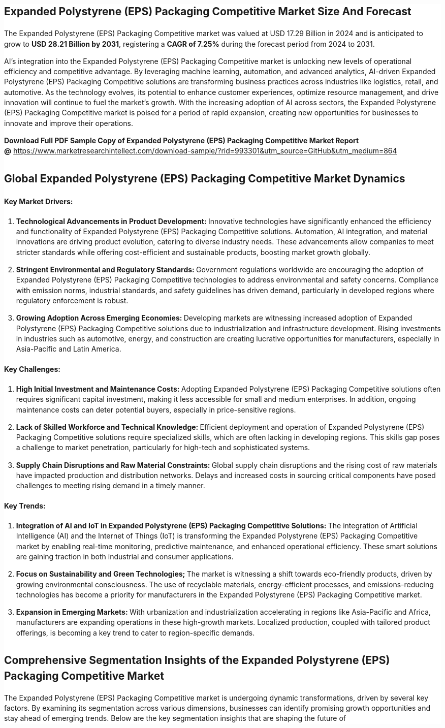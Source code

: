 <h2>Expanded Polystyrene (EPS) Packaging Competitive Market Size And Forecast</h2><p>The Expanded Polystyrene (EPS) Packaging Competitive market was valued at USD 17.29 Billion in 2024 and is anticipated to grow to <strong>USD 28.21 Billion by 2031</strong>, registering a <strong>CAGR of 7.25%</strong> during the forecast period from 2024 to 2031.</p><p>AI’s integration into the Expanded Polystyrene (EPS) Packaging Competitive market is unlocking new levels of operational efficiency and competitive advantage. By leveraging machine learning, automation, and advanced analytics, AI-driven Expanded Polystyrene (EPS) Packaging Competitive solutions are transforming business practices across industries like logistics, retail, and automotive. As the technology evolves, its potential to enhance customer experiences, optimize resource management, and drive innovation will continue to fuel the market’s growth. With the increasing adoption of AI across sectors, the Expanded Polystyrene (EPS) Packaging Competitive market is poised for a period of rapid expansion, creating new opportunities for businesses to innovate and improve their operations.</p><p><strong>Download Full PDF Sample Copy of Expanded Polystyrene (EPS) Packaging Competitive Market Report @</strong>&nbsp;<a href="https://www.marketresearchintellect.com/download-sample/?rid=993301&amp;utm_source=GitHub&amp;utm_medium=864">https://www.marketresearchintellect.com/download-sample/?rid=993301&amp;utm_source=GitHub&amp;utm_medium=864</a></p><h2>Global Expanded Polystyrene (EPS) Packaging Competitive Market Dynamics</h2><h4><strong>Key Market Drivers:</strong></h4><ol><li><p><strong>Technological Advancements in Product Development:&nbsp;</strong>Innovative technologies have significantly enhanced the efficiency and functionality of Expanded Polystyrene (EPS) Packaging Competitive solutions. Automation, AI integration, and material innovations are driving product evolution, catering to diverse industry needs. These advancements allow companies to meet stricter standards while offering cost-efficient and sustainable products, boosting market growth globally.</p></li><li><p><strong>Stringent Environmental and Regulatory Standards:&nbsp;</strong>Government regulations worldwide are encouraging the adoption of Expanded Polystyrene (EPS) Packaging Competitive technologies to address environmental and safety concerns. Compliance with emission norms, industrial standards, and safety guidelines has driven demand, particularly in developed regions where regulatory enforcement is robust.</p></li><li><p><strong>Growing Adoption Across Emerging Economies:&nbsp;</strong>Developing markets are witnessing increased adoption of Expanded Polystyrene (EPS) Packaging Competitive solutions due to industrialization and infrastructure development. Rising investments in industries such as automotive, energy, and construction are creating lucrative opportunities for manufacturers, especially in Asia-Pacific and Latin America.</p></li></ol><h4><strong>Key Challenges:</strong></h4><ol><li><p><strong>High Initial Investment and Maintenance Costs:&nbsp;</strong>Adopting Expanded Polystyrene (EPS) Packaging Competitive solutions often requires significant capital investment, making it less accessible for small and medium enterprises. In addition, ongoing maintenance costs can deter potential buyers, especially in price-sensitive regions.</p></li><li><p><strong>Lack of Skilled Workforce and Technical Knowledge:&nbsp;</strong>Efficient deployment and operation of Expanded Polystyrene (EPS) Packaging Competitive solutions require specialized skills, which are often lacking in developing regions. This skills gap poses a challenge to market penetration, particularly for high-tech and sophisticated systems.</p></li><li><p><strong>Supply Chain Disruptions and Raw Material Constraints:&nbsp;</strong>Global supply chain disruptions and the rising cost of raw materials have impacted production and distribution networks. Delays and increased costs in sourcing critical components have posed challenges to meeting rising demand in a timely manner.</p></li></ol><h4><strong>Key Trends:</strong></h4><ol><li><p><strong>Integration of AI and IoT in Expanded Polystyrene (EPS) Packaging Competitive Solutions:&nbsp;</strong>The integration of Artificial Intelligence (AI) and the Internet of Things (IoT) is transforming the Expanded Polystyrene (EPS) Packaging Competitive market by enabling real-time monitoring, predictive maintenance, and enhanced operational efficiency. These smart solutions are gaining traction in both industrial and consumer applications.</p></li><li><p><strong>Focus on Sustainability and Green Technologies;&nbsp;</strong>The market is witnessing a shift towards eco-friendly products, driven by growing environmental consciousness. The use of recyclable materials, energy-efficient processes, and emissions-reducing technologies has become a priority for manufacturers in the Expanded Polystyrene (EPS) Packaging Competitive market.</p></li><li><p><strong>Expansion in Emerging Markets:&nbsp;</strong>With urbanization and industrialization accelerating in regions like Asia-Pacific and Africa, manufacturers are expanding operations in these high-growth markets. Localized production, coupled with tailored product offerings, is becoming a key trend to cater to region-specific demands.</p></li></ol><div class="article-main__content" data-test-id="publishing-text-block"><h2>Comprehensive Segmentation Insights of the Expanded Polystyrene (EPS) Packaging Competitive Market</h2><p>The Expanded Polystyrene (EPS) Packaging Competitive market is undergoing dynamic transformations, driven by several key factors. By examining its segmentation across various dimensions, businesses can identify promising growth opportunities and stay ahead of emerging trends. Below are the key segmentation insights that are shaping the future of